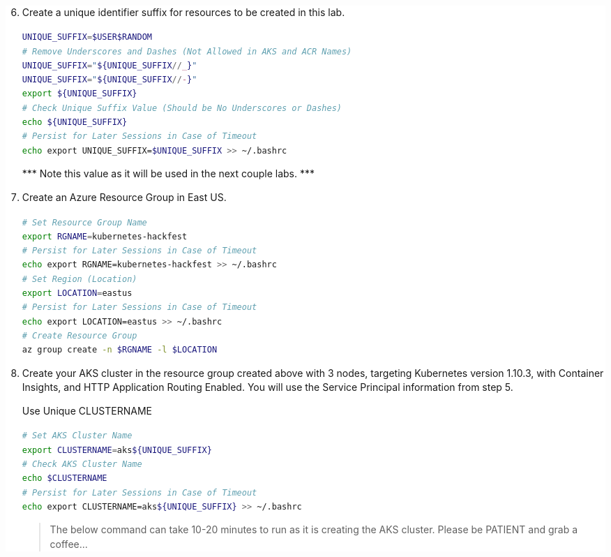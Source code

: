 6. Create a  unique identifier suffix for resources to be created in this lab.
    
    ```bash
    UNIQUE_SUFFIX=$USER$RANDOM
    # Remove Underscores and Dashes (Not Allowed in AKS and ACR Names)
    UNIQUE_SUFFIX="${UNIQUE_SUFFIX//_}"
    UNIQUE_SUFFIX="${UNIQUE_SUFFIX//-}"
    export ${UNIQUE_SUFFIX}
    # Check Unique Suffix Value (Should be No Underscores or Dashes)
    echo ${UNIQUE_SUFFIX}
    # Persist for Later Sessions in Case of Timeout
    echo export UNIQUE_SUFFIX=$UNIQUE_SUFFIX >> ~/.bashrc
    ```

    *** Note this value as it will be used in the next couple labs. ***

7. Create an Azure Resource Group in East US.

    ```bash
    # Set Resource Group Name
    export RGNAME=kubernetes-hackfest
    # Persist for Later Sessions in Case of Timeout
    echo export RGNAME=kubernetes-hackfest >> ~/.bashrc
    # Set Region (Location)
    export LOCATION=eastus
    # Persist for Later Sessions in Case of Timeout
    echo export LOCATION=eastus >> ~/.bashrc
    # Create Resource Group
    az group create -n $RGNAME -l $LOCATION
    ```

8. Create your AKS cluster in the resource group created above with 3 nodes, targeting Kubernetes version 1.10.3, with Container Insights, and HTTP Application Routing Enabled. You will use the Service Principal information from step 5.

    Use Unique CLUSTERNAME

    ```bash
    # Set AKS Cluster Name
    export CLUSTERNAME=aks${UNIQUE_SUFFIX}
    # Check AKS Cluster Name
    echo $CLUSTERNAME
    # Persist for Later Sessions in Case of Timeout
    echo export CLUSTERNAME=aks${UNIQUE_SUFFIX} >> ~/.bashrc
    ```  
    > The below command can take 10-20 minutes to run as it is creating the AKS cluster. Please be PATIENT and grab a coffee...
